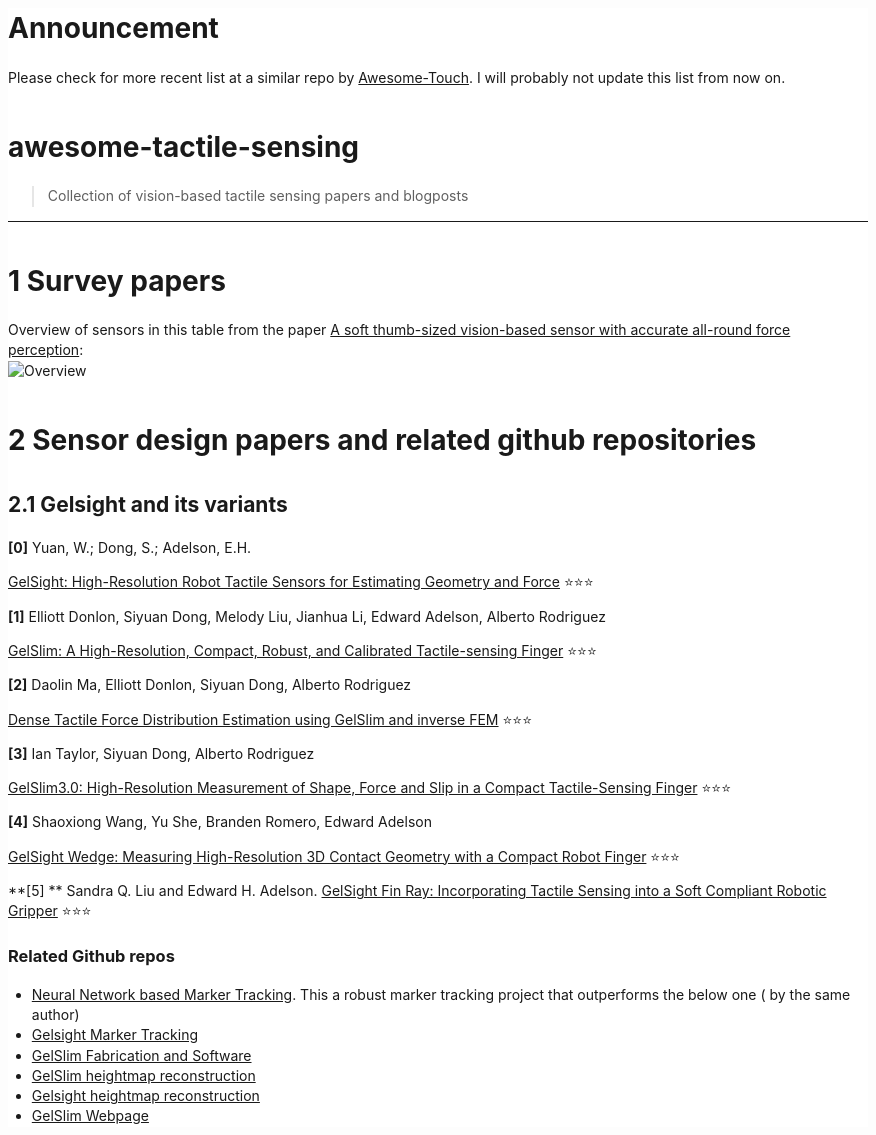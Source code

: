 # Announcement
 Please check for more recent list at a similar repo by [Awesome-Touch](https://github.com/linchangyi1/Awesome-Touch). I will probably not update this list from now on.
# awesome-tactile-sensing
>Collection of vision-based tactile sensing papers and blogposts

---------------------------------------

# 1 Survey papers

Overview of sensors in this table from the paper [A soft thumb-sized vision-based sensor with accurate all-round force perception](https://www.nature.com/articles/s42256-021-00439-3/tables/1):  
![Overview](assets/overview.png "Title")

# 2 Sensor design papers and related github repositories
## 2.1 Gelsight and its variants
**[0]** Yuan, W.; Dong, S.; Adelson, E.H.

[GelSight: High-Resolution Robot Tactile Sensors for Estimating Geometry and Force](https://www.mdpi.com/1424-8220/17/12/2762#cite) :star::star::star: 

**[1]** Elliott Donlon, Siyuan Dong, Melody Liu, Jianhua Li, Edward Adelson, Alberto Rodriguez 

[GelSlim: A High-Resolution, Compact, Robust, and Calibrated Tactile-sensing Finger](https://arxiv.org/abs/1803.00628) :star::star::star: 

**[2]** Daolin Ma, Elliott Donlon, Siyuan Dong, Alberto Rodriguez 

[Dense Tactile Force Distribution Estimation using GelSlim and inverse FEM](https://arxiv.org/abs/1810.04621) :star::star::star:  

**[3]** Ian Taylor, Siyuan Dong, Alberto Rodriguez 

[GelSlim3.0: High-Resolution Measurement of Shape, Force and Slip in a Compact Tactile-Sensing Finger](https://arxiv.org/abs/2103.12269) :star::star::star:   

**[4]** Shaoxiong Wang, Yu She, Branden Romero, Edward Adelson

[GelSight Wedge: Measuring High-Resolution 3D Contact Geometry with a Compact Robot Finger](https://arxiv.org/abs/2106.08851) :star::star::star:   

**[5] ** Sandra Q. Liu and Edward H. Adelson. 
[GelSight Fin Ray: Incorporating Tactile Sensing into a Soft Compliant Robotic Gripper](https://arxiv.org/pdf/2204.07146.pdf) :star::star::star:   


### Related Github repos
- [Neural Network based Marker Tracking](https://github.com/wx405557858/neural_tracking). This a robust marker tracking project that outperforms the below one ( by the same author)
- [Gelsight Marker Tracking](https://github.com/GelSight/tracking)
- [GelSlim Fabrication and Software](https://github.com/mcubelab/gelslim)
- [GelSlim heightmap reconstruction](https://github.com/siyuandong16/Heightmap_reconstruction_with_GelSlim)
- [Gelsight heightmap reconstruction](https://github.com/siyuandong16/gelsight_heightmap_reconstruction)
- [GelSlim Webpage](http://www.mit.edu/~daolinma/research/tactile_sensing.html#:~:text=GelSlim%20is%20a%20tactile%20finger,elastoma%20is%20the%20sensing%20element.)
